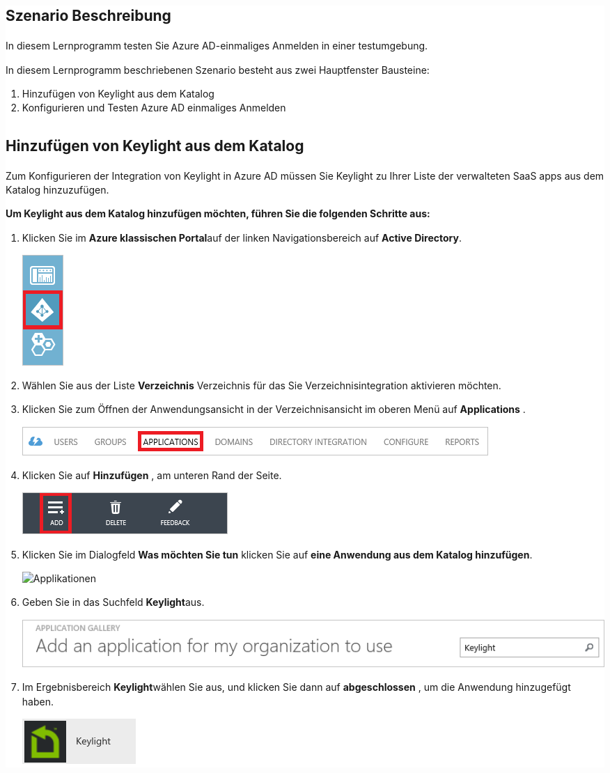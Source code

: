 
## <a name="scenario-description"></a>Szenario Beschreibung
In diesem Lernprogramm testen Sie Azure AD-einmaliges Anmelden in einer testumgebung. 

In diesem Lernprogramm beschriebenen Szenario besteht aus zwei Hauptfenster Bausteine:

1. Hinzufügen von Keylight aus dem Katalog
2. Konfigurieren und Testen Azure AD einmaliges Anmelden


## <a name="adding-keylight-from-the-gallery"></a>Hinzufügen von Keylight aus dem Katalog
Zum Konfigurieren der Integration von Keylight in Azure AD müssen Sie Keylight zu Ihrer Liste der verwalteten SaaS apps aus dem Katalog hinzuzufügen.

**Um Keylight aus dem Katalog hinzufügen möchten, führen Sie die folgenden Schritte aus:**

1. Klicken Sie im **Azure klassischen Portal**auf der linken Navigationsbereich auf **Active Directory**. 

    ![Active Directory][1]

2. Wählen Sie aus der Liste **Verzeichnis** Verzeichnis für das Sie Verzeichnisintegration aktivieren möchten.

3. Klicken Sie zum Öffnen der Anwendungsansicht in der Verzeichnisansicht im oberen Menü auf **Applications** .

    ![Applikationen][2]

4. Klicken Sie auf **Hinzufügen** , am unteren Rand der Seite.

    ![Applikationen][3]

5. Klicken Sie im Dialogfeld **Was möchten Sie tun** klicken Sie auf **eine Anwendung aus dem Katalog hinzufügen**.

    ![Applikationen][4]

6. Geben Sie in das Suchfeld **Keylight**aus.

    ![Erstellen eines Benutzers mit Azure AD-testen](./media/active-directory-saas-keylight-tutorial/tutorial_keylight_01.png)

7. Im Ergebnisbereich **Keylight**wählen Sie aus, und klicken Sie dann auf **abgeschlossen** , um die Anwendung hinzugefügt haben.

    ![Erstellen eines Benutzers mit Azure AD-testen](./media/active-directory-saas-keylight-tutorial/tutorial_keylight_02.png)


[1]: ./media/active-directory-saas-keylight-tutorial/tutorial_general_01.png
[2]: ./media/active-directory-saas-keylight-tutorial/tutorial_general_02.png
[3]: ./media/active-directory-saas-keylight-tutorial/tutorial_general_03.png
[4]: ./media/active-directory-saas-keylight-tutorial/tutorial_general_04.png
[6]: ./media/active-directory-saas-keylight-tutorial/tutorial_general_05.png
[10]: ./media/active-directory-saas-keylight-tutorial/tutorial_general_06.png
[11]: ./media/active-directory-saas-keylight-tutorial/tutorial_general_07.png
[20]: ./media/active-directory-saas-keylight-tutorial/tutorial_general_100.png
[200]: ./media/active-directory-saas-keylight-tutorial/tutorial_general_200.png
[201]: ./media/active-directory-saas-keylight-tutorial/tutorial_general_201.png
[203]: ./media/active-directory-saas-keylight-tutorial/tutorial_general_203.png
[204]: ./media/active-directory-saas-keylight-tutorial/tutorial_general_204.png
[205]: ./media/active-directory-saas-keylight-tutorial/tutorial_general_205.png